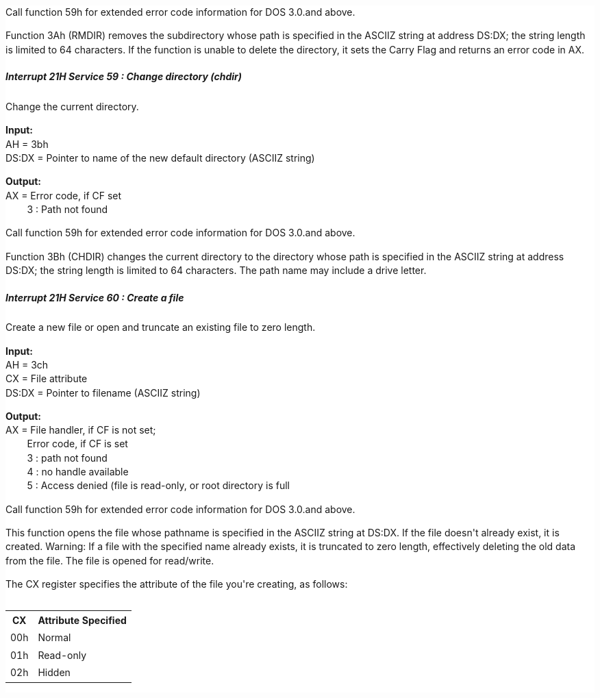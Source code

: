 Call function 59h for extended error code information for DOS 3.0.and above.

Function 3Ah (RMDIR) removes the subdirectory whose path is specified in the ASCIIZ string at address DS:DX; the string length is limited to 64 characters. If the function is unable to delete the directory, it sets the Carry Flag and returns an
error code in AX.

##### Interrupt 21H Service 59 : Change directory (chdir)
Change the current directory.

<b>Input:</b><br>
AH = 3bh<br>
DS:DX = Pointer to name of the new default directory (ASCIIZ string)

<b>Output:</b><br>
AX = Error code, if CF set<br>
&nbsp;&nbsp;&nbsp;&nbsp;&nbsp;&nbsp;&nbsp; 3 : Path not found

Call function 59h for extended error code information for DOS 3.0.and above.

Function 3Bh (CHDIR) changes the current directory to the directory whose path is specified in the ASCIIZ string at
address DS:DX; the string length is limited to 64 characters.  The path name may include a drive letter.

##### Interrupt 21H Service 60 : Create a file
Create a new file or open and truncate an existing file to zero length.

<b>Input:</b><br>
AH = 3ch<br>
CX = File attribute<br>
DS:DX = Pointer to filename (ASCIIZ string)

<b>Output:</b><br>
AX = File handler, if CF is not set;<br>
&nbsp;&nbsp;&nbsp;&nbsp;&nbsp;&nbsp;&nbsp; Error code, if CF is set<br>
&nbsp;&nbsp;&nbsp;&nbsp;&nbsp;&nbsp;&nbsp; 3 : path not found<br>
&nbsp;&nbsp;&nbsp;&nbsp;&nbsp;&nbsp;&nbsp; 4 : no handle available<br>
&nbsp;&nbsp;&nbsp;&nbsp;&nbsp;&nbsp;&nbsp; 5 : Access denied (file is read-only, or root directory is full

Call function 59h for extended error code information for DOS 3.0.and above.

This function opens the file whose pathname is specified in the ASCIIZ string at DS:DX. If the file doesn't already
exist, it is created. Warning: If a file with the specified name already exists, it is
truncated to zero length, effectively deleting the old data from the file. The file is opened for read/write.

The CX register specifies the attribute of the file you're creating, as follows:

<div style="overflow:auto;">
<table class="table table-bordered">
<tr>
<th>CX</th>
<th>Attribute Specified</th>
</tr>
<tr>
<td>00h</td>
<td>Normal</td>
</tr>
<tr>
<td>01h</td>
<td>Read-only</td>
</tr>
<tr>
<td>02h</td>
<td>Hidden</td>
</tr>